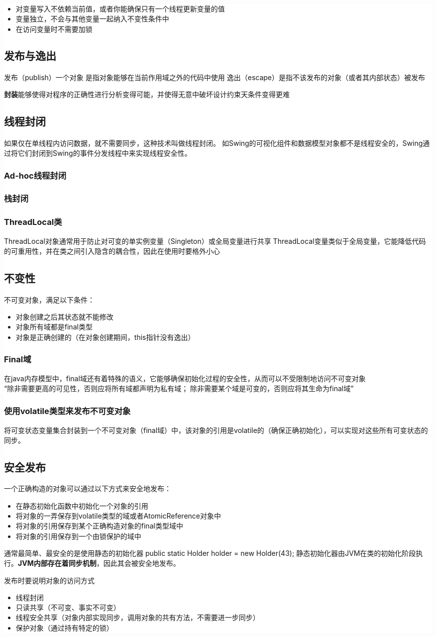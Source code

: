 - 对变量写入不依赖当前值，或者你能确保只有一个线程更新变量的值
- 变量独立，不会与其他变量一起纳入不变性条件中
- 在访问变量时不需要加锁

## 发布与逸出 ##
发布（publish）一个对象 是指对象能够在当前作用域之外的代码中使用
逸出（escape）是指不该发布的对象（或者其内部状态）被发布

**封装**能够使得对程序的正确性进行分析变得可能，并使得无意中破坏设计约束天条件变得更难

## 线程封闭 ##
如果仅在单线程内访问数据，就不需要同步，这种技术叫做线程封闭。
如Swing的可视化组件和数据模型对象都不是线程安全的，Swing通过将它们封闭到Swing的事件分发线程中来实现线程安全性。
### Ad-hoc线程封闭 ###
### 栈封闭 ###
### ThreadLocal类 ###
ThreadLocal对象通常用于防止对可变的单实例变量（Singleton）或全局变量进行共享
ThreadLocal变量类似于全局变量，它能降低代码的可重用性，并在类之间引入隐含的耦合性，因此在使用时要格外小心
## 不变性 ##
不可变对象，满足以下条件：
- 对象创建之后其状态就不能修改
- 对象所有域都是final类型
- 对象是正确创建的（在对象创建期间，this指针没有逸出）

### Final域 ###
在java内存模型中，final域还有着特殊的语义，它能够确保初始化过程的安全性，从而可以不受限制地访问不可变对象	
“除非需要更高的可见性，否则应将所有域都声明为私有域；
除非需要某个域是可变的，否则应将其生命为final域”
### 使用volatile类型来发布不可变对象 ###
将可变状态变量集合封装到一个不可变对象（final域）中，该对象的引用是volatile的（确保正确初始化），可以实现对这些所有可变状态的同步。

## 安全发布 ##
一个正确构造的对象可以通过以下方式来安全地发布：
- 在静态初始化函数中初始化一个对象的引用
- 将对象的一弄保存到volatile类型的域或者AtomicReference对象中
- 将对象的引用保存到某个正确构造对象的final类型域中
- 将对象的引用保存到一个由锁保护的域中

通常最简单、最安全的是使用静态的初始化器
public static Holder holder = new Holder(43);
静态初始化器由JVM在类的初始化阶段执行。**JVM内部存在着同步机制**，因此其会被安全地发布。

发布时要说明对象的访问方式
- 线程封闭
- 只读共享（不可变、事实不可变）
- 线程安全共享（对象内部实现同步，调用对象的共有方法，不需要进一步同步）
- 保护对象（通过持有特定的锁）
